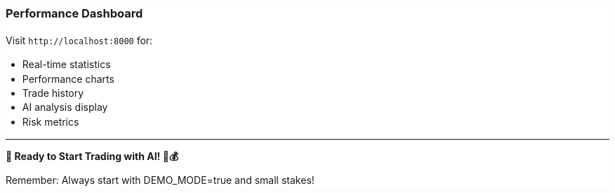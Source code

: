 ### Performance Dashboard
Visit `http://localhost:8000` for:
- Real-time statistics
- Performance charts  
- Trade history
- AI analysis display
- Risk metrics

---

**🎉 Ready to Start Trading with AI! 🤖💰**

Remember: Always start with DEMO_MODE=true and small stakes!
